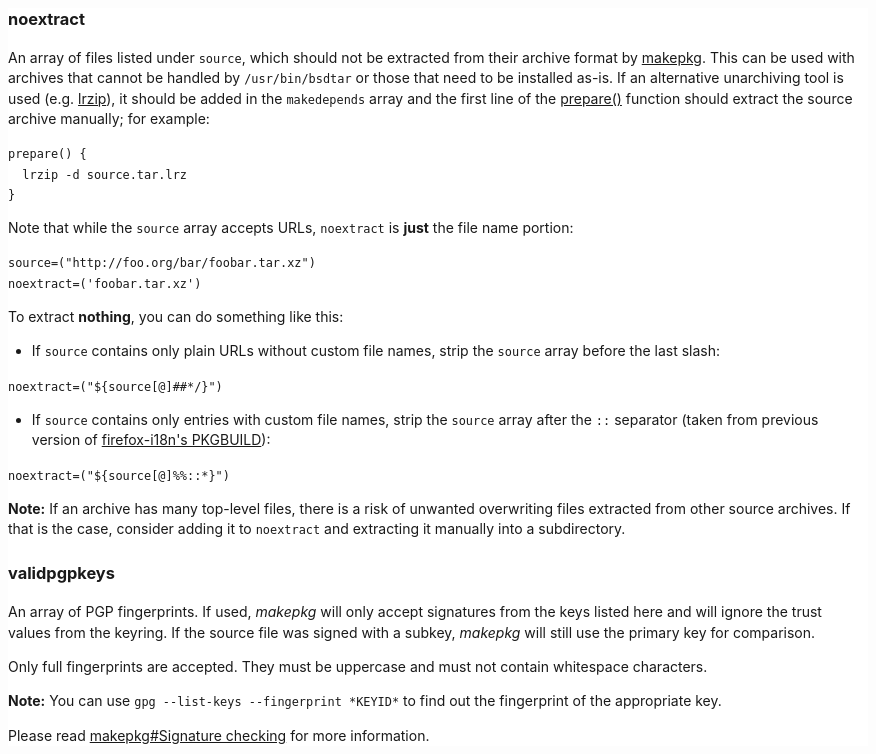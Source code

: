 ### noextract

An array of files listed under `source`, which should not be extracted from their archive format by [makepkg](https://wiki.archlinux.org/title/Makepkg "Makepkg"). This can be used with archives that cannot be handled by `/usr/bin/bsdtar` or those that need to be installed as-is. If an alternative unarchiving tool is used (e.g. [lrzip](https://archlinux.org/packages/?name=lrzip)), it should be added in the `makedepends` array and the first line of the [prepare()](https://wiki.archlinux.org/title/Creating_packages#prepare\(\) "Creating packages") function should extract the source archive manually; for example:

```
prepare() {
  lrzip -d source.tar.lrz
}
```

Note that while the `source` array accepts URLs, `noextract` is **just** the file name portion:

```
source=("http://foo.org/bar/foobar.tar.xz")
noextract=('foobar.tar.xz')
```

To extract **nothing**, you can do something like this:

- If `source` contains only plain URLs without custom file names, strip the `source` array before the last slash:

```
noextract=("${source[@]##*/}")
```

- If `source` contains only entries with custom file names, strip the `source` array after the `::` separator (taken from previous version of [firefox-i18n's PKGBUILD](https://gitlab.archlinux.org/archlinux/packaging/packages/firefox-i18n/-/blob/46492498ef720353cbb84de5096102de694faf90/PKGBUILD#L132)):

```
noextract=("${source[@]%%::*}")
```

**Note:** If an archive has many top-level files, there is a risk of unwanted overwriting files extracted from other source archives. If that is the case, consider adding it to `noextract` and extracting it manually into a subdirectory.

### validpgpkeys

An array of PGP fingerprints. If used, *makepkg* will only accept signatures from the keys listed here and will ignore the trust values from the keyring. If the source file was signed with a subkey, *makepkg* will still use the primary key for comparison.

Only full fingerprints are accepted. They must be uppercase and must not contain whitespace characters.

**Note:** You can use `gpg --list-keys --fingerprint *KEYID*` to find out the fingerprint of the appropriate key.

Please read [makepkg#Signature checking](https://wiki.archlinux.org/title/Makepkg#Signature_checking "Makepkg") for more information.
